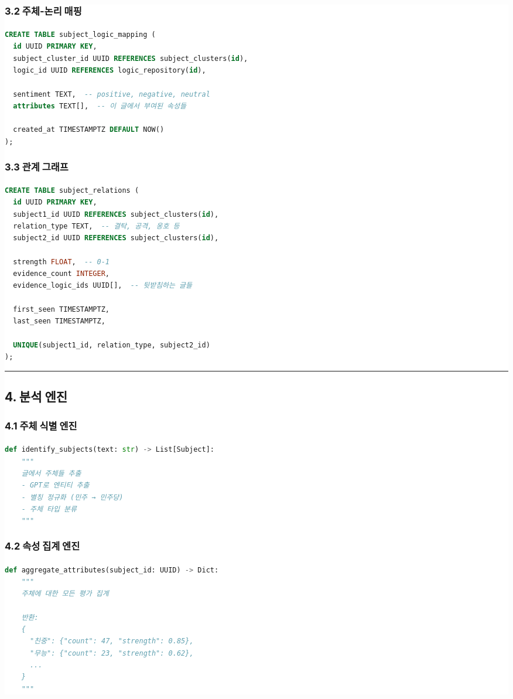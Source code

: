 ### 3.2 주체-논리 매핑
```sql
CREATE TABLE subject_logic_mapping (
  id UUID PRIMARY KEY,
  subject_cluster_id UUID REFERENCES subject_clusters(id),
  logic_id UUID REFERENCES logic_repository(id),

  sentiment TEXT,  -- positive, negative, neutral
  attributes TEXT[],  -- 이 글에서 부여된 속성들

  created_at TIMESTAMPTZ DEFAULT NOW()
);
```

### 3.3 관계 그래프
```sql
CREATE TABLE subject_relations (
  id UUID PRIMARY KEY,
  subject1_id UUID REFERENCES subject_clusters(id),
  relation_type TEXT,  -- 결탁, 공격, 옹호 등
  subject2_id UUID REFERENCES subject_clusters(id),

  strength FLOAT,  -- 0-1
  evidence_count INTEGER,
  evidence_logic_ids UUID[],  -- 뒷받침하는 글들

  first_seen TIMESTAMPTZ,
  last_seen TIMESTAMPTZ,

  UNIQUE(subject1_id, relation_type, subject2_id)
);
```

---

## 4. 분석 엔진

### 4.1 주체 식별 엔진
```python
def identify_subjects(text: str) -> List[Subject]:
    """
    글에서 주체들 추출
    - GPT로 엔티티 추출
    - 별칭 정규화 (민주 → 민주당)
    - 주체 타입 분류
    """
```

### 4.2 속성 집계 엔진
```python
def aggregate_attributes(subject_id: UUID) -> Dict:
    """
    주체에 대한 모든 평가 집계

    반환:
    {
      "친중": {"count": 47, "strength": 0.85},
      "무능": {"count": 23, "strength": 0.62},
      ...
    }
    """
```
